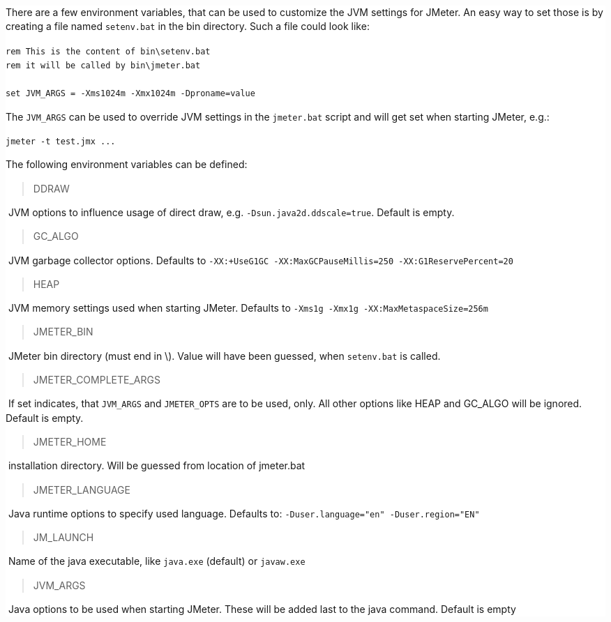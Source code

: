 There are a few environment variables, that can be used to customize the JVM settings for JMeter. An easy way to set those is by creating a file named `setenv.bat` in the bin directory. Such a file could look like:

```shell
rem This is the content of bin\setenv.bat
rem it will be called by bin\jmeter.bat

set JVM_ARGS = -Xms1024m -Xmx1024m -Dproname=value
```

The `JVM_ARGS` can be used to override JVM settings in the `jmeter.bat` script and will get set when starting JMeter, e.g.:

```shell
jmeter -t test.jmx ...
```

 The following environment variables can be defined:

> DDRAW

​		JVM options to influence usage of direct draw, e.g. `-Dsun.java2d.ddscale=true`. Default is empty.

> GC_ALGO

​		JVM garbage collector options. Defaults to `-XX:+UseG1GC -XX:MaxGCPauseMillis=250 -XX:G1ReservePercent=20`

> HEAP

​		JVM memory settings used when starting JMeter. Defaults to `-Xms1g -Xmx1g -XX:MaxMetaspaceSize=256m`

> JMETER_BIN

​		JMeter bin directory (must end in \\). Value will have been guessed, when `setenv.bat` is called.

> JMETER_COMPLETE_ARGS

​		If set indicates, that `JVM_ARGS` and `JMETER_OPTS` are to be used, only. All other options like HEAP and GC_ALGO will be ignored. Default is empty.

> JMETER_HOME

​		installation directory. Will be guessed from location of jmeter.bat

> JMETER_LANGUAGE

​		Java runtime options to specify used language. Defaults to: `-Duser.language="en" -Duser.region="EN"`

> JM_LAUNCH

​		Name of the java executable, like `java.exe` (default) or `javaw.exe`

> JVM_ARGS

​		Java options to be used when starting JMeter. These will be added last to the java command. Default is empty
